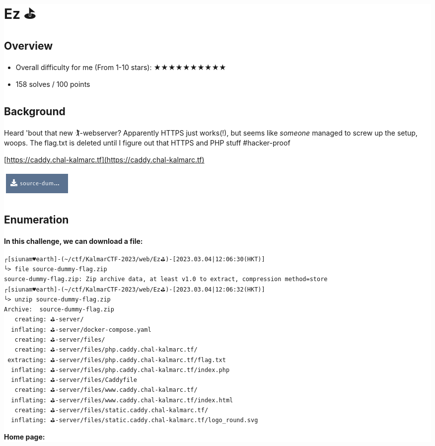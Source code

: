 # Ez ⛳

## Overview

- Overall difficulty for me (From 1-10 stars): ★★★★★★★★★★

- 158 solves / 100 points

## Background

Heard 'bout that new 🏌️-webserver? Apparently HTTPS just works(!), but seems like _someone_ managed to screw up the setup, woops. The flag.txt is deleted until I figure out that HTTPS and PHP stuff \#hacker-proof

[https://caddy.chal-kalmarc.tf](https://caddy.chal-kalmarc.tf)

![](https://github.com/siunam321/CTF-Writeups/blob/main/KalmarCTF-2023/images/Pasted%20image%2020230304120436.png)

## Enumeration

**In this challenge, we can download a file:**
```shell
┌[siunam♥earth]-(~/ctf/KalmarCTF-2023/web/Ez⛳)-[2023.03.04|12:06:30(HKT)]
└> file source-dummy-flag.zip 
source-dummy-flag.zip: Zip archive data, at least v1.0 to extract, compression method=store
┌[siunam♥earth]-(~/ctf/KalmarCTF-2023/web/Ez⛳)-[2023.03.04|12:06:32(HKT)]
└> unzip source-dummy-flag.zip 
Archive:  source-dummy-flag.zip
   creating: ⛳-server/
  inflating: ⛳-server/docker-compose.yaml  
   creating: ⛳-server/files/
   creating: ⛳-server/files/php.caddy.chal-kalmarc.tf/
 extracting: ⛳-server/files/php.caddy.chal-kalmarc.tf/flag.txt  
  inflating: ⛳-server/files/php.caddy.chal-kalmarc.tf/index.php  
  inflating: ⛳-server/files/Caddyfile  
   creating: ⛳-server/files/www.caddy.chal-kalmarc.tf/
  inflating: ⛳-server/files/www.caddy.chal-kalmarc.tf/index.html  
   creating: ⛳-server/files/static.caddy.chal-kalmarc.tf/
  inflating: ⛳-server/files/static.caddy.chal-kalmarc.tf/logo_round.svg
```

**Home page:**
